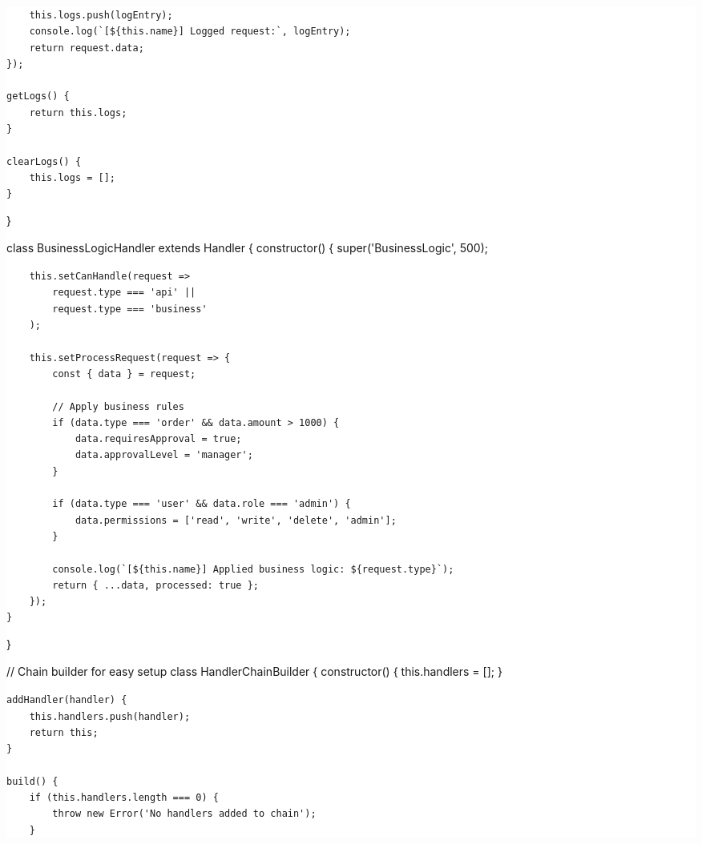         this.logs.push(logEntry);
        console.log(`[${this.name}] Logged request:`, logEntry);
        return request.data;
    });
    
    getLogs() {
        return this.logs;
    }
    
    clearLogs() {
        this.logs = [];
    }
}

class BusinessLogicHandler extends Handler {
    constructor() {
        super('BusinessLogic', 500);
        
        this.setCanHandle(request => 
            request.type === 'api' || 
            request.type === 'business'
        );
        
        this.setProcessRequest(request => {
            const { data } = request;
            
            // Apply business rules
            if (data.type === 'order' && data.amount > 1000) {
                data.requiresApproval = true;
                data.approvalLevel = 'manager';
            }
            
            if (data.type === 'user' && data.role === 'admin') {
                data.permissions = ['read', 'write', 'delete', 'admin'];
            }
            
            console.log(`[${this.name}] Applied business logic: ${request.type}`);
            return { ...data, processed: true };
        });
    }
}

// Chain builder for easy setup
class HandlerChainBuilder {
    constructor() {
        this.handlers = [];
    }
    
    addHandler(handler) {
        this.handlers.push(handler);
        return this;
    }
    
    build() {
        if (this.handlers.length === 0) {
            throw new Error('No handlers added to chain');
        }
        